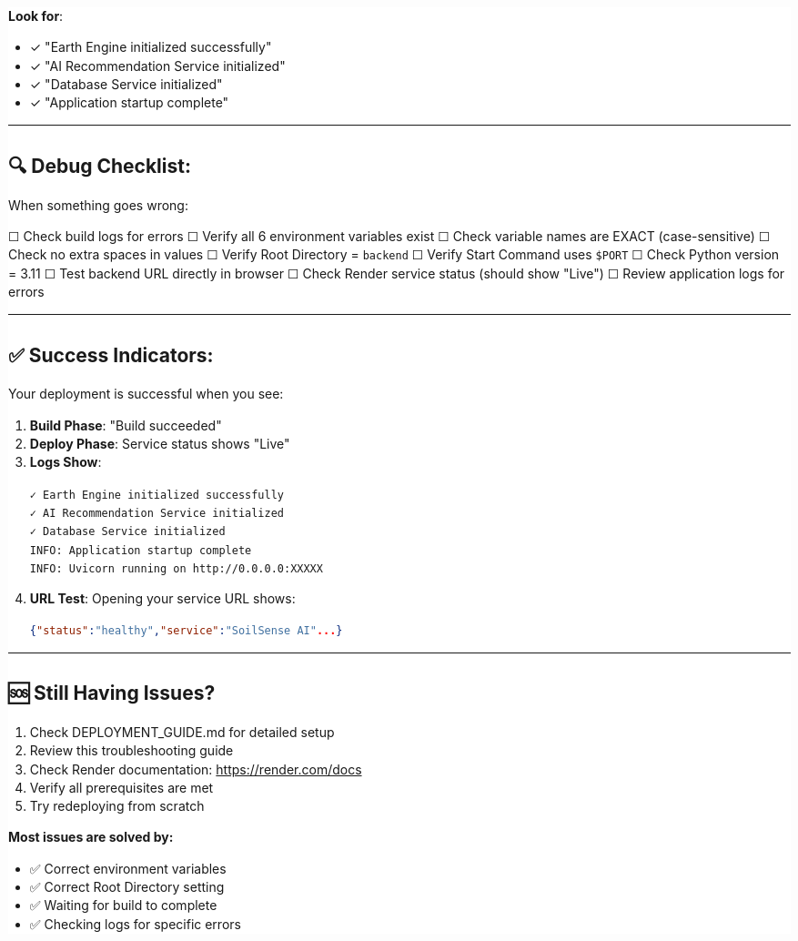 **Look for**:
- ✓ "Earth Engine initialized successfully"
- ✓ "AI Recommendation Service initialized"
- ✓ "Database Service initialized"
- ✓ "Application startup complete"

---

## 🔍 Debug Checklist:

When something goes wrong:

☐ Check build logs for errors
☐ Verify all 6 environment variables exist
☐ Check variable names are EXACT (case-sensitive)
☐ Check no extra spaces in values
☐ Verify Root Directory = `backend`
☐ Verify Start Command uses `$PORT`
☐ Check Python version = 3.11
☐ Test backend URL directly in browser
☐ Check Render service status (should show "Live")
☐ Review application logs for errors

---

## ✅ Success Indicators:

Your deployment is successful when you see:

1. **Build Phase**: "Build succeeded"
2. **Deploy Phase**: Service status shows "Live"
3. **Logs Show**:
   ```
   ✓ Earth Engine initialized successfully
   ✓ AI Recommendation Service initialized
   ✓ Database Service initialized
   INFO: Application startup complete
   INFO: Uvicorn running on http://0.0.0.0:XXXXX
   ```
4. **URL Test**: Opening your service URL shows:
   ```json
   {"status":"healthy","service":"SoilSense AI"...}
   ```

---

## 🆘 Still Having Issues?

1. Check DEPLOYMENT_GUIDE.md for detailed setup
2. Review this troubleshooting guide
3. Check Render documentation: https://render.com/docs
4. Verify all prerequisites are met
5. Try redeploying from scratch

**Most issues are solved by:**
- ✅ Correct environment variables
- ✅ Correct Root Directory setting
- ✅ Waiting for build to complete
- ✅ Checking logs for specific errors
